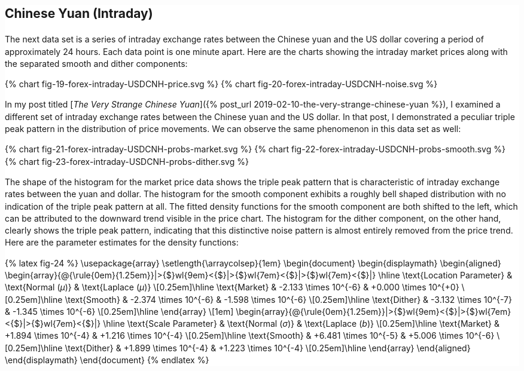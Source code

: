## Chinese Yuan (Intraday)

The next data set is a series of intraday exchange rates between the Chinese yuan and the US dollar covering a period of approximately 24 hours. Each data point is one minute apart. Here are the charts showing the intraday market prices along with the separated smooth and dither components:

{% chart fig-19-forex-intraday-USDCNH-price.svg %}
{% chart fig-20-forex-intraday-USDCNH-noise.svg %}

In my post titled [*The Very Strange Chinese Yuan*]({% post_url 2019-02-10-the-very-strange-chinese-yuan %}), I examined a different set of intraday exchange rates between the Chinese yuan and the US dollar. In that post, I demonstrated a peculiar triple peak pattern in the distribution of price movements. We can observe the same phenomenon in this data set as well:

{% chart fig-21-forex-intraday-USDCNH-probs-market.svg %}
{% chart fig-22-forex-intraday-USDCNH-probs-smooth.svg %}
{% chart fig-23-forex-intraday-USDCNH-probs-dither.svg %}

The shape of the histogram for the market price data shows the triple peak pattern that is characteristic of intraday exchange rates between the yuan and dollar. The histogram for the smooth component exhibits a roughly bell shaped distribution with no indication of the triple peak pattern at all. The fitted density functions for the smooth component are both shifted to the left, which can be attributed to the downward trend visible in the price chart. The histogram for the dither component, on the other hand, clearly shows the triple peak pattern, indicating that this distinctive noise pattern is almost entirely removed from the price trend. Here are the parameter estimates for the density functions:

{% latex fig-24 %}
    \usepackage{array}
    \setlength{\arraycolsep}{1em}
    \begin{document}
    \begin{displaymath}
    \begin{aligned}
    \begin{array}{@{\rule{0em}{1.25em}}|>{$}wl{9em}<{$}|>{$}wl{7em}<{$}|>{$}wl{7em}<{$}|}
    \hline
    \text{Location Parameter} & \text{Normal ($\mu$)}    & \text{Laplace ($\mu$)}
    \\[0.25em]\hline
    \text{Market}             & -2.133 \times 10^{-6}    & +0.000 \times 10^{+0}
    \\[0.25em]\hline
    \text{Smooth}             & -2.374 \times 10^{-6}    & -1.598 \times 10^{-6}
    \\[0.25em]\hline
    \text{Dither}             & -3.132 \times 10^{-7}    & -1.345 \times 10^{-6}
    \\[0.25em]\hline
    \end{array}
    \\[1em]
    \begin{array}{@{\rule{0em}{1.25em}}|>{$}wl{9em}<{$}|>{$}wl{7em}<{$}|>{$}wl{7em}<{$}|}
    \hline
    \text{Scale Parameter}    & \text{Normal ($\sigma$)} & \text{Laplace ($b$)}
    \\[0.25em]\hline
    \text{Market}             & +1.894 \times 10^{-4}    & +1.216 \times 10^{-4}
    \\[0.25em]\hline
    \text{Smooth}             & +6.481 \times 10^{-5}    & +5.006 \times 10^{-6}
    \\[0.25em]\hline
    \text{Dither}             & +1.899 \times 10^{-4}    & +1.223 \times 10^{-4}
    \\[0.25em]\hline
    \end{array}
    \end{aligned}
    \end{displaymath}
    \end{document}
{% endlatex %}
